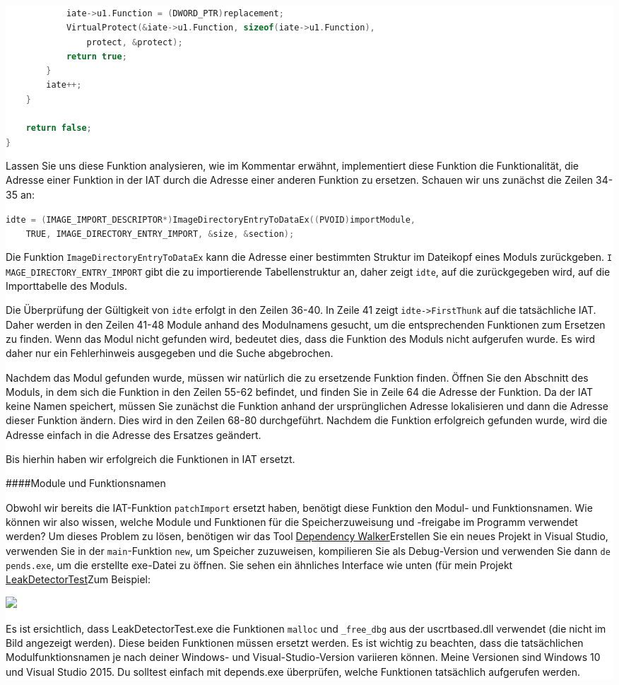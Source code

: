 ```cpp linenums="1"
			iate->u1.Function = (DWORD_PTR)replacement;
			VirtualProtect(&iate->u1.Function, sizeof(iate->u1.Function), 
				protect, &protect);
			return true;
		}
		iate++;
	}

	return false;
}

```

Lassen Sie uns diese Funktion analysieren, wie im Kommentar erwähnt, implementiert diese Funktion die Funktionalität, die Adresse einer Funktion in der IAT durch die Adresse einer anderen Funktion zu ersetzen. Schauen wir uns zunächst die Zeilen 34-35 an:

``` cpp
idte = (IMAGE_IMPORT_DESCRIPTOR*)ImageDirectoryEntryToDataEx((PVOID)importModule, 
	TRUE, IMAGE_DIRECTORY_ENTRY_IMPORT, &size, &section);
```

Die Funktion `ImageDirectoryEntryToDataEx` kann die Adresse einer bestimmten Struktur im Dateikopf eines Moduls zurückgeben. `IMAGE_DIRECTORY_ENTRY_IMPORT` gibt die zu importierende Tabellenstruktur an, daher zeigt `idte`, auf die zurückgegeben wird, auf die Importtabelle des Moduls. 

Die Überprüfung der Gültigkeit von `idte` erfolgt in den Zeilen 36-40. In Zeile 41 zeigt `idte->FirstThunk` auf die tatsächliche IAT. Daher werden in den Zeilen 41-48 Module anhand des Modulnamens gesucht, um die entsprechenden Funktionen zum Ersetzen zu finden. Wenn das Modul nicht gefunden wird, bedeutet dies, dass die Funktion des Moduls nicht aufgerufen wurde. Es wird daher nur ein Fehlerhinweis ausgegeben und die Suche abgebrochen.

Nachdem das Modul gefunden wurde, müssen wir natürlich die zu ersetzende Funktion finden. Öffnen Sie den Abschnitt des Moduls, in dem sich die Funktion in den Zeilen 55-62 befindet, und finden Sie in Zeile 64 die Adresse der Funktion. Da der IAT keine Namen speichert, müssen Sie zunächst die Funktion anhand der ursprünglichen Adresse lokalisieren und dann die Adresse dieser Funktion ändern. Dies wird in den Zeilen 68-80 durchgeführt. Nachdem die Funktion erfolgreich gefunden wurde, wird die Adresse einfach in die Adresse des Ersatzes geändert.

Bis hierhin haben wir erfolgreich die Funktionen in IAT ersetzt.

####Module und Funktionsnamen

Obwohl wir bereits die IAT-Funktion `patchImport` ersetzt haben, benötigt diese Funktion den Modul- und Funktionsnamen. Wie können wir also wissen, welche Module und Funktionen für die Speicherzuweisung und -freigabe im Programm verwendet werden? Um dieses Problem zu lösen, benötigen wir das Tool [Dependency Walker](http://www.dependencywalker.com/)Erstellen Sie ein neues Projekt in Visual Studio, verwenden Sie in der `main`-Funktion `new`, um Speicher zuzuweisen, kompilieren Sie als Debug-Version und verwenden Sie dann `depends.exe`, um die erstellte exe-Datei zu öffnen. Sie sehen ein ähnliches Interface wie unten (für mein Projekt [LeakDetectorTest](https://github.com/disenone/LeakDetector/tree/master/LeakDetectorTest)Zum Beispiel:

![](assets/img/2016-6-11-memory-leak-detector/depends.png)

Es ist ersichtlich, dass LeakDetectorTest.exe die Funktionen `malloc` und `_free_dbg` aus der uscrtbased.dll verwendet (die nicht im Bild angezeigt werden). Diese beiden Funktionen müssen ersetzt werden. Es ist wichtig zu beachten, dass die tatsächlichen Modulfunktionsnamen je nach deiner Windows- und Visual-Studio-Version variieren können. Meine Versionen sind Windows 10 und Visual Studio 2015. Du solltest einfach mit depends.exe überprüfen, welche Funktionen tatsächlich aufgerufen werden.
